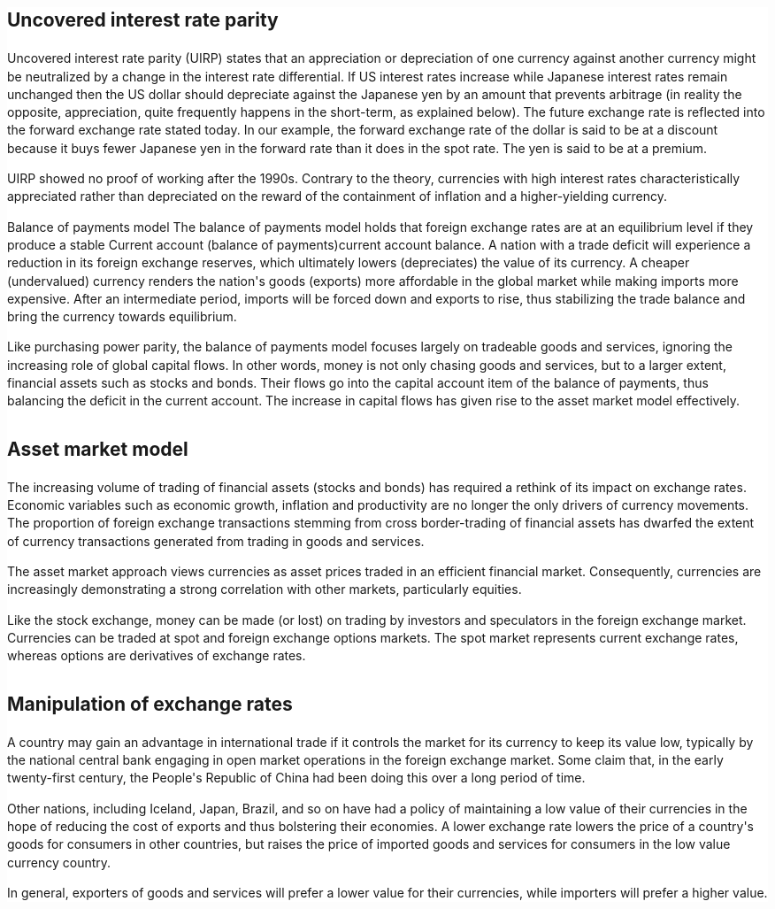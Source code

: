 ## Uncovered interest rate parity
Uncovered interest rate parity (UIRP) states that an appreciation or depreciation of one currency against another currency might be neutralized by a change in the interest rate differential. If US interest rates increase while Japanese interest rates remain unchanged then the US dollar should depreciate against the Japanese yen by an amount that prevents arbitrage (in reality the opposite, appreciation, quite frequently happens in the short-term, as explained below). The future exchange rate is reflected into the forward exchange rate stated today. In our example, the forward exchange rate of the dollar is said to be at a discount because it buys fewer Japanese yen in the forward rate than it does in the spot rate. The yen is said to be at a premium.

UIRP showed no proof of working after the 1990s. Contrary to the theory, currencies with high interest rates characteristically appreciated rather than depreciated on the reward of the containment of inflation and a higher-yielding currency.

Balance of payments model The balance of payments model holds that foreign exchange rates are at an equilibrium level if they produce a stable Current account (balance of payments)current account balance. A nation with a trade deficit will experience a reduction in its foreign exchange reserves, which ultimately lowers (depreciates) the value of its currency. A cheaper (undervalued) currency renders the nation's goods (exports) more affordable in the global market while making imports more expensive. After an intermediate period, imports will be forced down and exports to rise, thus stabilizing the trade balance and bring the currency towards equilibrium.

Like purchasing power parity, the balance of payments model focuses largely on tradeable goods and services, ignoring the increasing role of global capital flows. In other words, money is not only chasing goods and services, but to a larger extent, financial assets such as stocks and bonds. Their flows go into the capital account item of the balance of payments, thus balancing the deficit in the current account. The increase in capital flows has given rise to the asset market model effectively.

## Asset market model
The increasing volume of trading of financial assets (stocks and bonds) has required a rethink of its impact on exchange rates. Economic variables such as economic growth, inflation and productivity are no longer the only drivers of currency movements. The proportion of foreign exchange transactions stemming from cross border-trading of financial assets has dwarfed the extent of currency transactions generated from trading in goods and services.

The asset market approach views currencies as asset prices traded in an efficient financial market. Consequently, currencies are increasingly demonstrating a strong correlation with other markets, particularly equities.

Like the stock exchange, money can be made (or lost) on trading by investors and speculators in the foreign exchange market. Currencies can be traded at spot and foreign exchange options markets. The spot market represents current exchange rates, whereas options are derivatives of exchange rates.

## Manipulation of exchange rates
A country may gain an advantage in international trade if it controls the market for its currency to keep its value low, typically by the national central bank engaging in open market operations in the foreign exchange market. Some claim that, in the early twenty-first century, the People's Republic of China had been doing this over a long period of time.

Other nations, including Iceland, Japan, Brazil, and so on have had a policy of maintaining a low value of their currencies in the hope of reducing the cost of exports and thus bolstering their economies. A lower exchange rate lowers the price of a country's goods for consumers in other countries, but raises the price of imported goods and services for consumers in the low value currency country.

In general, exporters of goods and services will prefer a lower value for their currencies, while importers will prefer a higher value.
